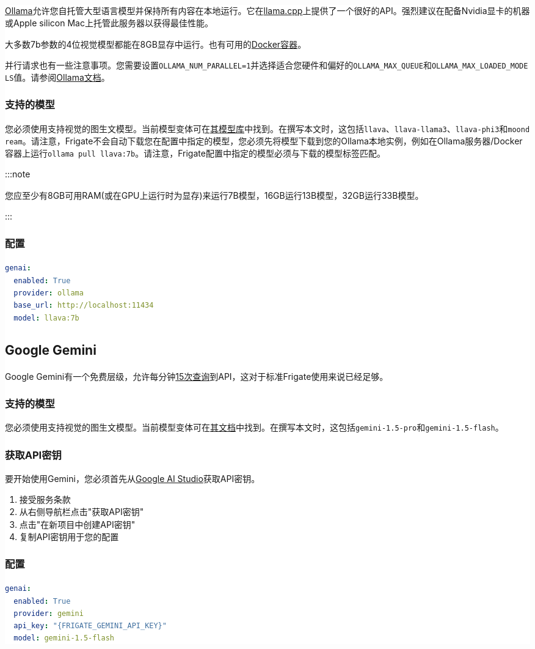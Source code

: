 [Ollama](https://ollama.com/)允许您自托管大型语言模型并保持所有内容在本地运行。它在[llama.cpp](https://github.com/ggerganov/llama.cpp)上提供了一个很好的API。强烈建议在配备Nvidia显卡的机器或Apple silicon Mac上托管此服务器以获得最佳性能。

大多数7b参数的4位视觉模型都能在8GB显存中运行。也有可用的[Docker容器](https://hub.docker.com/r/ollama/ollama)。

并行请求也有一些注意事项。您需要设置`OLLAMA_NUM_PARALLEL=1`并选择适合您硬件和偏好的`OLLAMA_MAX_QUEUE`和`OLLAMA_MAX_LOADED_MODELS`值。请参阅[Ollama文档](https://github.com/ollama/ollama/blob/main/docs/faq.md#how-does-ollama-handle-concurrent-requests)。

### 支持的模型

您必须使用支持视觉的图生文模型。当前模型变体可在[其模型库](https://ollama.com/library)中找到。在撰写本文时，这包括`llava`、`llava-llama3`、`llava-phi3`和`moondream`。请注意，Frigate不会自动下载您在配置中指定的模型，您必须先将模型下载到您的Ollama本地实例，例如在Ollama服务器/Docker容器上运行`ollama pull llava:7b`。请注意，Frigate配置中指定的模型必须与下载的模型标签匹配。

:::note

您应至少有8GB可用RAM(或在GPU上运行时为显存)来运行7B模型，16GB运行13B模型，32GB运行33B模型。

:::

### 配置

```yaml
genai:
  enabled: True
  provider: ollama
  base_url: http://localhost:11434
  model: llava:7b
```

## Google Gemini

Google Gemini有一个免费层级，允许每分钟[15次查询](https://ai.google.dev/pricing)到API，这对于标准Frigate使用来说已经足够。

### 支持的模型

您必须使用支持视觉的图生文模型。当前模型变体可在[其文档](https://ai.google.dev/gemini-api/docs/models/gemini)中找到。在撰写本文时，这包括`gemini-1.5-pro`和`gemini-1.5-flash`。

### 获取API密钥

要开始使用Gemini，您必须首先从[Google AI Studio](https://aistudio.google.com)获取API密钥。

1. 接受服务条款
2. 从右侧导航栏点击"获取API密钥"
3. 点击"在新项目中创建API密钥"
4. 复制API密钥用于您的配置

### 配置

```yaml
genai:
  enabled: True
  provider: gemini
  api_key: "{FRIGATE_GEMINI_API_KEY}"
  model: gemini-1.5-flash
```
